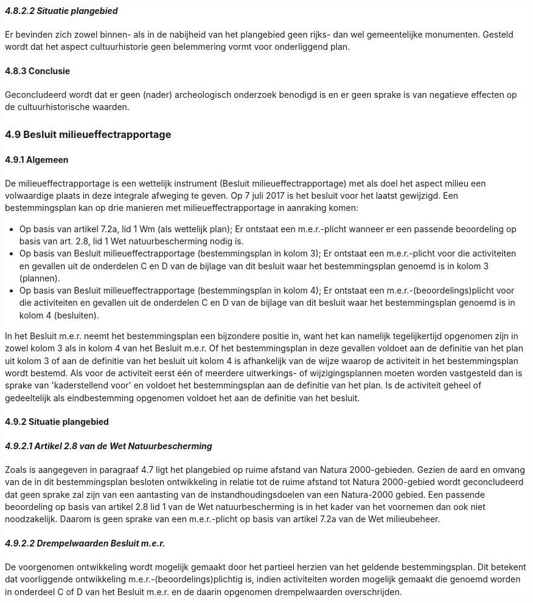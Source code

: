 #### *4.8.2.2 Situatie plangebied*

Er bevinden zich zowel binnen- als in de nabijheid van het plangebied geen rijks- dan wel gemeentelijke monumenten. Gesteld wordt dat het aspect cultuurhistorie geen belemmering vormt voor onderliggend plan.

#### **4.8.3 Conclusie**

Geconcludeerd wordt dat er geen (nader) archeologisch onderzoek benodigd is en er geen sprake is van negatieve effecten op de cultuurhistorische waarden.

### <span id="page-40-0"></span>**4.9 Besluit milieueffectrapportage**

#### **4.9.1 Algemeen**

De milieueffectrapportage is een wettelijk instrument (Besluit milieueffectrapportage) met als doel het aspect milieu een volwaardige plaats in deze integrale afweging te geven. Op 7 juli 2017 is het besluit voor het laatst gewijzigd. Een bestemmingsplan kan op drie manieren met milieueffectrapportage in aanraking komen:

- Op basis van artikel 7.2a, lid 1 Wm (als wettelijk plan); Er ontstaat een m.e.r.-plicht wanneer er een passende beoordeling op basis van art. 2.8, lid 1 Wet natuurbescherming nodig is.
- Op basis van Besluit milieueffectrapportage (bestemmingsplan in kolom 3); Er ontstaat een m.e.r.-plicht voor die activiteiten en gevallen uit de onderdelen C en D van de bijlage van dit besluit waar het bestemmingsplan genoemd is in kolom 3 (plannen).
- Op basis van Besluit milieueffectrapportage (bestemmingsplan in kolom 4); Er ontstaat een m.e.r.-(beoordelings)plicht voor die activiteiten en gevallen uit de onderdelen C en D van de bijlage van dit besluit waar het bestemmingsplan genoemd is in kolom 4 (besluiten).

In het Besluit m.e.r. neemt het bestemmingsplan een bijzondere positie in, want het kan namelijk tegelijkertijd opgenomen zijn in zowel kolom 3 als in kolom 4 van het Besluit m.e.r. Of het bestemmingsplan in deze gevallen voldoet aan de definitie van het plan uit kolom 3 of aan de definitie van het besluit uit kolom 4 is afhankelijk van de wijze waarop de activiteit in het bestemmingsplan wordt bestemd. Als voor de activiteit eerst één of meerdere uitwerkings- of wijzigingsplannen moeten worden vastgesteld dan is sprake van 'kaderstellend voor' en voldoet het bestemmingsplan aan de definitie van het plan. Is de activiteit geheel of gedeeltelijk als eindbestemming opgenomen voldoet het aan de definitie van het besluit.

#### **4.9.2 Situatie plangebied**

#### *4.9.2.1 Artikel 2.8 van de Wet Natuurbescherming*

Zoals is aangegeven in paragraaf 4.7 ligt het plangebied op ruime afstand van Natura 2000-gebieden. Gezien de aard en omvang van de in dit bestemmingsplan besloten ontwikkeling in relatie tot de ruime afstand tot Natura 2000-gebied wordt geconcludeerd dat geen sprake zal zijn van een aantasting van de instandhoudingsdoelen van een Natura-2000 gebied. Een passende beoordeling op basis van artikel 2.8 lid 1 van de Wet natuurbescherming is in het kader van het voornemen dan ook niet noodzakelijk. Daarom is geen sprake van een m.e.r.-plicht op basis van artikel 7.2a van de Wet milieubeheer.

#### *4.9.2.2 Drempelwaarden Besluit m.e.r.*

De voorgenomen ontwikkeling wordt mogelijk gemaakt door het partieel herzien van het geldende bestemmingsplan. Dit betekent dat voorliggende ontwikkeling m.e.r.-(beoordelings)plichtig is, indien activiteiten worden mogelijk gemaakt die genoemd worden in onderdeel C of D van het Besluit m.e.r. en de daarin opgenomen drempelwaarden overschrijden.
